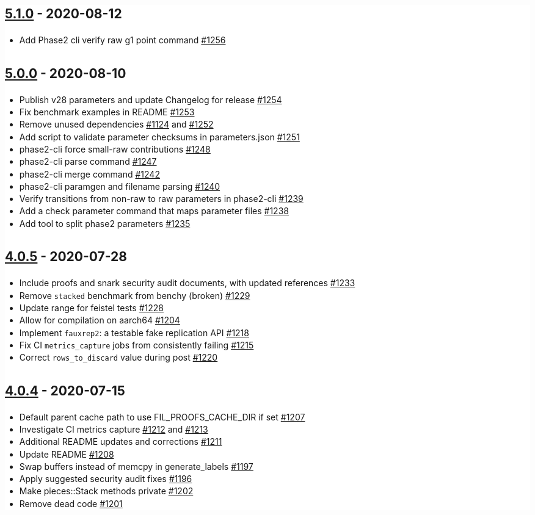 ## [5.1.0] - 2020-08-12

- Add Phase2 cli verify raw g1 point command [#1256](https://github.com/filecoin-project/rust-fil-proofs/pull/1256)

## [5.0.0] - 2020-08-10

- Publish v28 parameters and update Changelog for release [#1254](https://github.com/filecoin-project/rust-fil-proofs/pull/1254)
- Fix benchmark examples in README [#1253](https://github.com/filecoin-project/rust-fil-proofs/pull/1253)
- Remove unused dependencies [#1124](https://github.com/filecoin-project/rust-fil-proofs/pull/1124) and [#1252](https://github.com/filecoin-project/rust-fil-proofs/pull/1252)
- Add script to validate parameter checksums in parameters.json [#1251](https://github.com/filecoin-project/rust-fil-proofs/pull/1251)
- phase2-cli force small-raw contributions [#1248](https://github.com/filecoin-project/rust-fil-proofs/pull/1248)
- phase2-cli parse command [#1247](https://github.com/filecoin-project/rust-fil-proofs/pull/1247)
- phase2-cli merge command [#1242](https://github.com/filecoin-project/rust-fil-proofs/pull/1242)
- phase2-cli paramgen and filename parsing [#1240](https://github.com/filecoin-project/rust-fil-proofs/pull/1240)
- Verify transitions from non-raw to raw parameters in phase2-cli [#1239](https://github.com/filecoin-project/rust-fil-proofs/pull/1239)
- Add a check parameter command that maps parameter files [#1238](https://github.com/filecoin-project/rust-fil-proofs/pull/1238)
- Add tool to split phase2 parameters [#1235](https://github.com/filecoin-project/rust-fil-proofs/pull/1235)

## [4.0.5] - 2020-07-28

- Include proofs and snark security audit documents, with updated references [#1233](https://github.com/filecoin-project/rust-fil-proofs/pull/1233)
- Remove `stacked` benchmark from benchy (broken) [#1229](https://github.com/filecoin-project/rust-fil-proofs/pull/1229)
- Update range for feistel tests [#1228](https://github.com/filecoin-project/rust-fil-proofs/pull/1228)
- Allow for compilation on aarch64 [#1204](https://github.com/filecoin-project/rust-fil-proofs/pull/1204)
- Implement `fauxrep2`: a testable fake replication API [#1218](https://github.com/filecoin-project/rust-fil-proofs/pull/1218)
- Fix CI `metrics_capture` jobs from consistently failing [#1215](https://github.com/filecoin-project/rust-fil-proofs/pull/1215)
- Correct `rows_to_discard` value during post [#1220](https://github.com/filecoin-project/rust-fil-proofs/pull/1220)

## [4.0.4] - 2020-07-15

- Default parent cache path to use FIL_PROOFS_CACHE_DIR if set [#1207](https://github.com/filecoin-project/rust-fil-proofs/pull/1207)
- Investigate CI metrics capture [#1212](https://github.com/filecoin-project/rust-fil-proofs/pull/1212) and [#1213](https://github.com/filecoin-project/rust-fil-proofs/pull/1213)
- Additional README updates and corrections [#1211](https://github.com/filecoin-project/rust-fil-proofs/pull/1211)
- Update README [#1208](https://github.com/filecoin-project/rust-fil-proofs/pull/1208)
- Swap buffers instead of memcpy in generate_labels [#1197](https://github.com/filecoin-project/rust-fil-proofs/pull/1197)
- Apply suggested security audit fixes [#1196](https://github.com/filecoin-project/rust-fil-proofs/pull/1196)
- Make pieces::Stack methods private [#1202](https://github.com/filecoin-project/rust-fil-proofs/pull/1202)
- Remove dead code [#1201](https://github.com/filecoin-project/rust-fil-proofs/pull/1201)

[Unreleased]: https://github.com/filecoin-project/rust-fil-proofs/compare/v14.0.0...HEAD
[14.0.0]: https://github.com/filecoin-project/rust-fil-proofs/tree/releases/v14.0.0
[13.0.0]: https://github.com/filecoin-project/rust-fil-proofs/tree/releases/v13.0.0
[12.0.0]: https://github.com/filecoin-project/rust-fil-proofs/tree/releases/v12.0.0
[11.1.1]: https://github.com/filecoin-project/rust-fil-proofs/tree/releases/v11.1.1
[11.1.0]: https://github.com/filecoin-project/rust-fil-proofs/tree/releases/v11.1.0
[11.0.2]: https://github.com/filecoin-project/rust-fil-proofs/tree/releases/v11.0.2
[11.0.1]: https://github.com/filecoin-project/rust-fil-proofs/tree/releases/v11.0.1
[11.0.0]: https://github.com/filecoin-project/rust-fil-proofs/tree/releases/v11.0.0
[10.1.0]: https://github.com/filecoin-project/rust-fil-proofs/tree/releases/v10.1.0
[10.0.0]: https://github.com/filecoin-project/rust-fil-proofs/tree/releases/v10.0.0
[9.0.2]: https://github.com/filecoin-project/rust-fil-proofs/tree/releases/v9.0.2
[9.0.1]: https://github.com/filecoin-project/rust-fil-proofs/tree/releases/v9.0.1
[9.0.0]: https://github.com/filecoin-project/rust-fil-proofs/tree/releases/v9.0.0
[8.0.3]: https://github.com/filecoin-project/rust-fil-proofs/tree/releases/v8.0.3
[8.0.2]: https://github.com/filecoin-project/rust-fil-proofs/tree/releases/v8.0.2
[8.0.1]: https://github.com/filecoin-project/rust-fil-proofs/tree/releases/v8.0.1
[8.0.0]: https://github.com/filecoin-project/rust-fil-proofs/tree/releases/v8.0.0
[7.0.1]: https://github.com/filecoin-project/rust-fil-proofs/tree/releases/v7.0.1
[7.0.0]: https://github.com/filecoin-project/rust-fil-proofs/tree/releases/v7.0.0
[6.1.0]: https://github.com/filecoin-project/rust-fil-proofs/tree/releases/v6.1.0
[6.0.0]: https://github.com/filecoin-project/rust-fil-proofs/tree/releases/v6.0.0
[5.4.0]: https://github.com/filecoin-project/rust-fil-proofs/tree/releases/v5.4.0
[5.3.0]: https://github.com/filecoin-project/rust-fil-proofs/tree/releases/v5.3.0
[5.2.3]: https://github.com/filecoin-project/rust-fil-proofs/tree/releases/v5.2.3
[5.2.2]: https://github.com/filecoin-project/rust-fil-proofs/tree/releases/v5.2.2
[5.2.1]: https://github.com/filecoin-project/rust-fil-proofs/tree/releases/v5.2.1
[5.2.0]: https://github.com/filecoin-project/rust-fil-proofs/tree/releases/v5.2.0
[5.1.4]: https://github.com/filecoin-project/rust-fil-proofs/tree/releases/v5.1.4
[5.1.3]: https://github.com/filecoin-project/rust-fil-proofs/tree/releases/v5.1.3
[5.1.2]: https://github.com/filecoin-project/rust-fil-proofs/tree/releases/v5.1.2
[5.1.1]: https://github.com/filecoin-project/rust-fil-proofs/tree/releases/v5.1.1
[5.1.0]: https://github.com/filecoin-project/rust-fil-proofs/tree/releases/v5.1.0
[5.0.0]: https://github.com/filecoin-project/rust-fil-proofs/tree/releases/v5.0.0
[4.0.5]: https://github.com/filecoin-project/rust-fil-proofs/tree/releases/v4.0.5
[4.0.4]: https://github.com/filecoin-project/rust-fil-proofs/tree/releases/v4.0.4
[4.0.3]: https://github.com/filecoin-project/rust-fil-proofs/tree/releases/v4.0.3
[4.0.2]: https://github.com/filecoin-project/rust-fil-proofs/tree/releases/v4.0.2
[4.0.1]: https://github.com/filecoin-project/rust-fil-proofs/tree/releases/v4.0.0
[3.0.0]: https://github.com/filecoin-project/rust-fil-proofs/tree/releases/v3.0.0
[2.0.0]: https://github.com/filecoin-project/rust-fil-proofs/tree/releases/v2.0.0
[1.0.0]: https://github.com/filecoin-project/rust-fil-proofs/tree/releases/v1.0.0